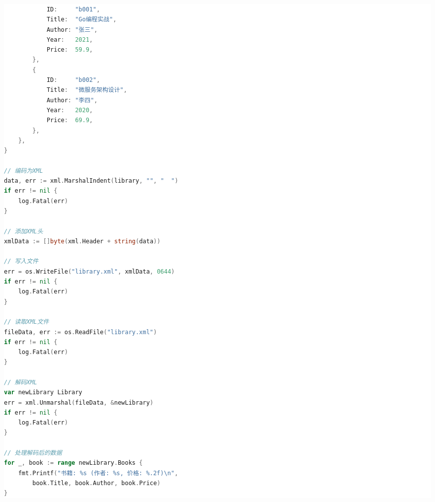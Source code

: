 ```go
            ID:     "b001",
            Title:  "Go编程实战",
            Author: "张三",
            Year:   2021,
            Price:  59.9,
        },
        {
            ID:     "b002",
            Title:  "微服务架构设计",
            Author: "李四",
            Year:   2020,
            Price:  69.9,
        },
    },
}

// 编码为XML
data, err := xml.MarshalIndent(library, "", "  ")
if err != nil {
    log.Fatal(err)
}

// 添加XML头
xmlData := []byte(xml.Header + string(data))

// 写入文件
err = os.WriteFile("library.xml", xmlData, 0644)
if err != nil {
    log.Fatal(err)
}

// 读取XML文件
fileData, err := os.ReadFile("library.xml")
if err != nil {
    log.Fatal(err)
}

// 解码XML
var newLibrary Library
err = xml.Unmarshal(fileData, &newLibrary)
if err != nil {
    log.Fatal(err)
}

// 处理解码后的数据
for _, book := range newLibrary.Books {
    fmt.Printf("书籍: %s (作者: %s, 价格: %.2f)\n", 
        book.Title, book.Author, book.Price)
}
```
